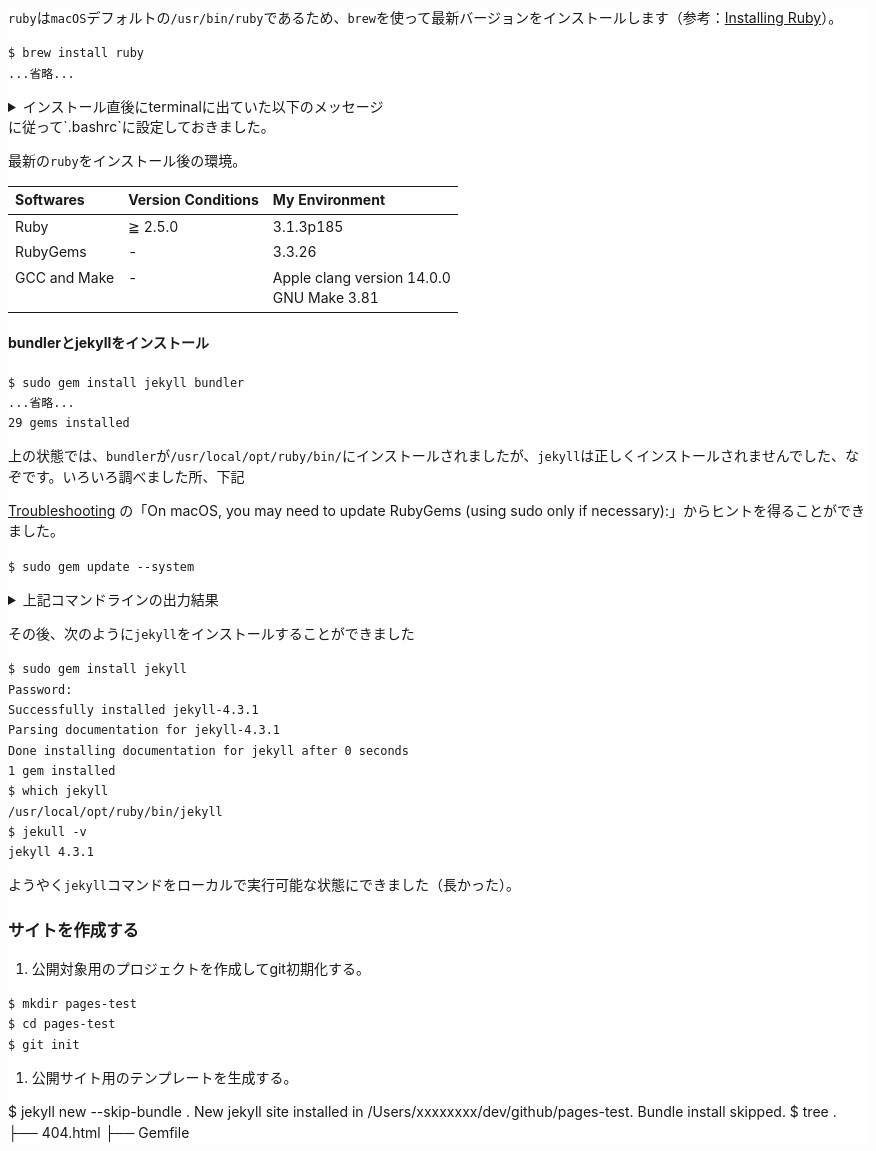 `ruby`は`macOS`デフォルトの`/usr/bin/ruby`であるため、`brew`を使って最新バージョンをインストールします（参考：[Installing Ruby](https://www.ruby-lang.org/en/documentation/installation/)）。

```shell
$ brew install ruby
...省略...
```
<details><summary>インストール直後にterminalに出ていた以下のメッセージ</summary></details>
に従って`.bashrc`に設定しておきました。

最新の`ruby`をインストール後の環境。

|Softwares | Version Conditions | My Environment |
|:--|:--|:--|
| Ruby | ≧ 2.5.0 | 3.1.3p185 |
| RubyGems | - | 3.3.26 |
| GCC and Make | - | Apple clang version 14.0.0<br>GNU Make 3.81 |

#### bundlerとjekyllをインストール
```sh
$ sudo gem install jekyll bundler
...省略...
29 gems installed
```
上の状態では、`bundler`が`/usr/local/opt/ruby/bin/`にインストールされましたが、`jekyll`は正しくインストールされませんでした、なぞです。いろいろ調べました所、下記

[Troubleshooting](https://jekyllrb.com/docs/troubleshooting/#installation-problems) の「On macOS, you may need to update RubyGems (using sudo only if necessary):」からヒントを得ることができました。

```shell
$ sudo gem update --system
```
<details><summary>上記コマンドラインの出力結果</summary></details>

その後、次のように`jekyll`をインストールすることができました
```shell
$ sudo gem install jekyll
Password:
Successfully installed jekyll-4.3.1
Parsing documentation for jekyll-4.3.1
Done installing documentation for jekyll after 0 seconds
1 gem installed
$ which jekyll
/usr/local/opt/ruby/bin/jekyll
$ jekull -v
jekyll 4.3.1
```
ようやく`jekyll`コマンドをローカルで実行可能な状態にできました（長かった）。

### サイトを作成する
1. 公開対象用のプロジェクトを作成してgit初期化する。
  ```shell
  $ mkdir pages-test
  $ cd pages-test
  $ git init
  ```
1. 公開サイト用のテンプレートを生成する。
    ```shell
  $ jekyll new --skip-bundle .
  New jekyll site installed in /Users/xxxxxxxx/dev/github/pages-test.
Bundle install skipped.
  $ tree
  .
├── 404.html
├── Gemfile